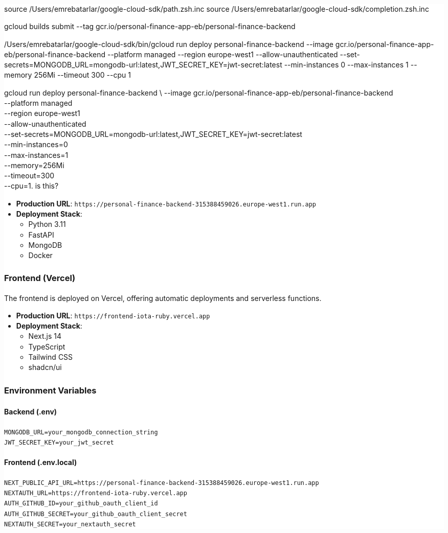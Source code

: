 source /Users/emrebatarlar/google-cloud-sdk/path.zsh.inc
source /Users/emrebatarlar/google-cloud-sdk/completion.zsh.inc

gcloud builds submit --tag gcr.io/personal-finance-app-eb/personal-finance-backend

/Users/emrebatarlar/google-cloud-sdk/bin/gcloud run deploy personal-finance-backend --image gcr.io/personal-finance-app-eb/personal-finance-backend --platform managed --region europe-west1 --allow-unauthenticated --set-secrets=MONGODB_URL=mongodb-url:latest,JWT_SECRET_KEY=jwt-secret:latest --min-instances 0 --max-instances 1 --memory 256Mi --timeout 300 --cpu 1

gcloud run deploy personal-finance-backend \  --image gcr.io/personal-finance-app-eb/personal-finance-backend \
  --platform managed \
  --region europe-west1 \
  --allow-unauthenticated \
  --set-secrets=MONGODB_URL=mongodb-url:latest,JWT_SECRET_KEY=jwt-secret:latest \
  --min-instances=0 \
  --max-instances=1 \
  --memory=256Mi \
  --timeout=300 \
  --cpu=1. is this?

- **Production URL**: `https://personal-finance-backend-315388459026.europe-west1.run.app`
- **Deployment Stack**:
  - Python 3.11
  - FastAPI
  - MongoDB
  - Docker

### Frontend (Vercel)
The frontend is deployed on Vercel, offering automatic deployments and serverless functions.

- **Production URL**: `https://frontend-iota-ruby.vercel.app`
- **Deployment Stack**:
  - Next.js 14
  - TypeScript
  - Tailwind CSS
  - shadcn/ui

### Environment Variables

#### Backend (.env)
```
MONGODB_URL=your_mongodb_connection_string
JWT_SECRET_KEY=your_jwt_secret
```

#### Frontend (.env.local)
```
NEXT_PUBLIC_API_URL=https://personal-finance-backend-315388459026.europe-west1.run.app
NEXTAUTH_URL=https://frontend-iota-ruby.vercel.app
AUTH_GITHUB_ID=your_github_oauth_client_id
AUTH_GITHUB_SECRET=your_github_oauth_client_secret
NEXTAUTH_SECRET=your_nextauth_secret
```
